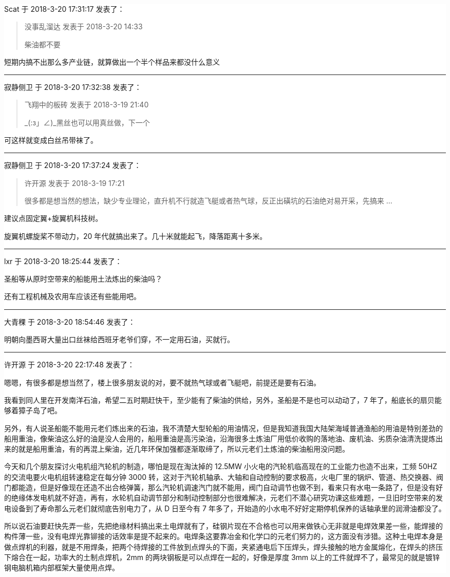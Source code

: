 
Scat 于 2018-3-20 17:31:17 发表了：

> 没事乱溜达 发表于 2018-3-20 14:33
>
> 柴油都不要

短期内搞不出那么多产业链，就算做出一个半个样品来都没什么意义

---

寂静侧卫 于 2018-3-20 17:32:38 发表了：

> 飞翔中的板砖 发表于 2018-3-19 21:40
>
> \_(:з」∠)\_黑丝也可以用真丝做，下一个

可这样就变成白丝吊带袜了。

---

寂静侧卫 于 2018-3-20 17:37:24 发表了：

> 许开源 发表于 2018-3-19 17:21
>
> 很多都是想当然的想法，缺少专业理论，直升机不行就造飞艇或者热气球，反正出磺坑的石油绝对易开采，先搞来 ...

建议点固定翼+旋翼机科技树。

旋翼机螺旋桨不带动力，20 年代就搞出来了。几十米就能起飞，降落距离十多米。

---

lxr 于 2018-3-20 18:25:44 发表了：

圣船等从原时空带来的船能用土法炼出的柴油吗？

还有工程机械及农用车应该还有些能用吧。

---

大青稞 于 2018-3-20 18:54:46 发表了：

明朝向墨西哥大量出口丝袜给西班牙老爷们穿，不一定用石油，买就行。

---

许开源 于 2018-3-20 22:17:48 发表了：

嗯嗯，有很多都是想当然了，楼上很多朋友说的对，要不就热气球或者飞艇吧，前提还是要有石油。

我看到同人里在开发南洋石油，希望二五时期赶快干，至少能有了柴油的供给，另外，圣船是不是也可以动动了，7 年了，船底长的扇贝能够着獐子岛了吧。

另外，有人说圣船能不能用元老们炼出来的石油，我不清楚大型轮船的用油情况，但是我知道我国大陆架海域普通渔船的用油是特别差劲的船用重油，像柴油这么好的油是没人会用的，船用重油是高污染油，沿海很多土炼油厂用低价收购的落地油、废机油、劣质杂油清洗提炼出来的就是船用重油，有的再混上柴油，近几年环保加强都逐渐取缔了，所以元老们土炼油的柴油船用没问题。

今天和几个朋友探讨火电机组汽轮机的制造，哪怕是现在淘汰掉的 12.5MW 小火电的汽轮机临高现在的工业能力也造不出来，工频 50HZ 的交流电要火电机组转速稳定在每分钟 3000 转，这对于汽轮机轴承、大轴和自动控制的要求极高，火电厂里的锅炉、管道、热交换器、阀门都能造，但是好像现在还造不出合格弹簧，那么汽轮机调速汽门就不能用，阀门自动调节也做不到，看来只有水电一条路了，但是没有好的绝缘体发电机就不好造，再有，水轮机自动调节部分和制动控制部分也很难解决，元老们不潜心研究功课这些难题，一旦旧时空带来的发电设备到了寿命那么元老们就彻底告别电力了，从 D 日至今有 7 年多了，开始造的小水电不好好定期停机保养的话轴承里的润滑油都没了。

所以说石油要赶快先弄一些，先把绝缘材料搞出来土电焊就有了，硅钢片现在不合格也可以用来做铁心无非就是电焊效果差一些，能焊接的构件薄一些，没有电焊光靠铆接的话效率是提不起来的。电焊条这要靠冶金和化学口的元老们努力的，这方面没有涉猎。这种土电焊本身是做点焊机的利器，就是不用焊条，把两个待焊接的工件放到点焊头的下面，夹紧通电后下压焊头，焊头接触的地方金属熔化，在焊头的挤压下熔合在一起，功率大的土制点焊机，2mm 的两块钢板是可以点焊在一起的，好像是厚度 3mm 以上的工件就焊不了，最常见的就是镀锌钢电脑机箱内部框架大量使用点焊。

